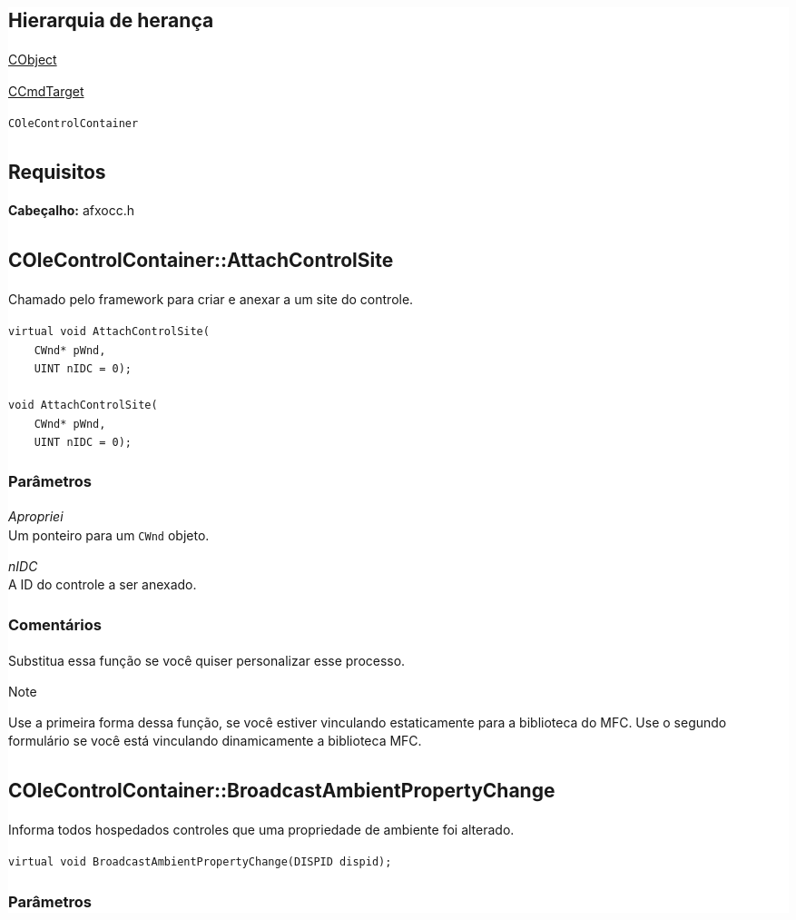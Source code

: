 ## <a name="inheritance-hierarchy"></a>Hierarquia de herança

[CObject](../../mfc/reference/cobject-class.md)

[CCmdTarget](../../mfc/reference/ccmdtarget-class.md)

`COleControlContainer`

## <a name="requirements"></a>Requisitos

**Cabeçalho:** afxocc.h

##  <a name="attachcontrolsite"></a>  COleControlContainer::AttachControlSite

Chamado pelo framework para criar e anexar a um site do controle.

```
virtual void AttachControlSite(
    CWnd* pWnd,
    UINT nIDC = 0);

void AttachControlSite(
    CWnd* pWnd,
    UINT nIDC = 0);
```

### <a name="parameters"></a>Parâmetros

*Apropriei*<br/>
Um ponteiro para um `CWnd` objeto.

*nIDC*<br/>
A ID do controle a ser anexado.

### <a name="remarks"></a>Comentários

Substitua essa função se você quiser personalizar esse processo.

> [!NOTE]
>  Use a primeira forma dessa função, se você estiver vinculando estaticamente para a biblioteca do MFC. Use o segundo formulário se você está vinculando dinamicamente a biblioteca MFC.

##  <a name="broadcastambientpropertychange"></a>  COleControlContainer::BroadcastAmbientPropertyChange

Informa todos hospedados controles que uma propriedade de ambiente foi alterado.

```
virtual void BroadcastAmbientPropertyChange(DISPID dispid);
```

### <a name="parameters"></a>Parâmetros
